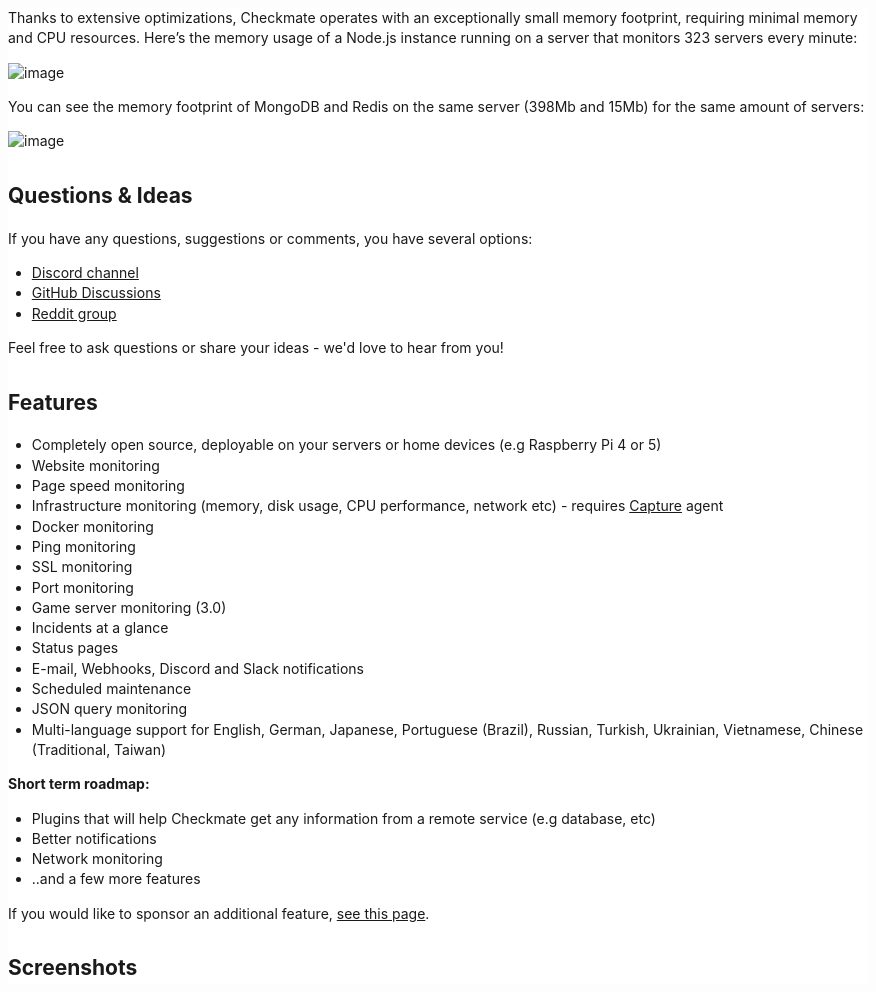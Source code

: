 Thanks to extensive optimizations, Checkmate operates with an exceptionally small memory footprint, requiring minimal memory and CPU resources. Here’s the memory usage of a Node.js instance running on a server that monitors 323 servers every minute:

![image](https://github.com/user-attachments/assets/37e04a75-d83a-488f-b25c-025511b492c9)

You can see the memory footprint of MongoDB and Redis on the same server (398Mb and 15Mb) for the same amount of servers:

![image](https://github.com/user-attachments/assets/3b469e85-e675-4040-a162-3f24c1afc751)

## Questions & Ideas

If you have any questions, suggestions or comments, you have several options: 

- [Discord channel](https://discord.gg/NAb6H3UTjK)
- [GitHub Discussions](https://github.com/bluewave-labs/bluewave-uptime/discussions)
- [Reddit group](https://www.reddit.com/r/CheckmateMonitoring/)

Feel free to ask questions or share your ideas - we'd love to hear from you!

## Features

- Completely open source, deployable on your servers or home devices (e.g Raspberry Pi 4 or 5)
- Website monitoring
- Page speed monitoring
- Infrastructure monitoring (memory, disk usage, CPU performance, network etc) - requires [Capture](https://github.com/bluewave-labs/capture) agent
- Docker monitoring
- Ping monitoring
- SSL monitoring
- Port monitoring
- Game server monitoring (3.0)
- Incidents at a glance
- Status pages
- E-mail, Webhooks, Discord and Slack notifications
- Scheduled maintenance
- JSON query monitoring
- Multi-language support for English, German, Japanese, Portuguese (Brazil), Russian, Turkish, Ukrainian, Vietnamese, Chinese (Traditional, Taiwan)

**Short term roadmap:** 

- Plugins that will help Checkmate get any information from a remote service (e.g database, etc)
- Better notifications
- Network monitoring
- ..and a few more features

If you would like to sponsor an additional feature, [see this page](https://checkmate.so/sponsored-features).

## Screenshots
